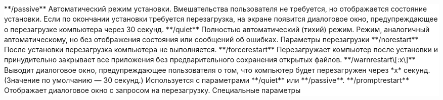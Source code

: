 <tr class="alternateRow">
<td style="border:1px solid black;">
**/passive**
</td>
<td style="border:1px solid black;">
Автоматический режим установки. Вмешательства пользователя не требуется, но отображается состояние установки. Если по окончании установки требуется перезагрузка, на экране появится диалоговое окно, предупреждающее о перезагрузке компьютера через 30 секунд.
</td>
</tr>
<tr>
<td style="border:1px solid black;">
**/quiet**
</td>
<td style="border:1px solid black;">
Полностью автоматический (тихий) режим. Режим, аналогичный автоматическому, но без отображения состояния или сообщений об ошибках.
</td>
</tr>
<tr>
<th colspan="2">
Параметры перезагрузки
</th>
</tr>
<tr class="alternateRow">
<td style="border:1px solid black;">
**/norestart**
</td>
<td style="border:1px solid black;">
После установки перезагрузка компьютера не выполняется.
</td>
</tr>
<tr>
<td style="border:1px solid black;">
**/forcerestart**
</td>
<td style="border:1px solid black;">
Перезагружает компьютер после установки и принудительно закрывает все приложения без предварительного сохранения открытых файлов.
</td>
</tr>
<tr class="alternateRow">
<td style="border:1px solid black;">
**/warnrestart\[:x\]**
</td>
<td style="border:1px solid black;">
Выводит диалоговое окно, предупреждающее пользователя о том, что компьютер будет перезагружен через *x* секунд. (Значение по умолчанию — 30 секунд.) Используется с параметрами **/quiet** или **/passive**.
</td>
</tr>
<tr>
<td style="border:1px solid black;">
**/promptrestart**
</td>
<td style="border:1px solid black;">
Отображает диалоговое окно с запросом на перезагрузку.
</td>
</tr>
<tr>
<th colspan="2">
Специальные параметры
</th>
</tr>